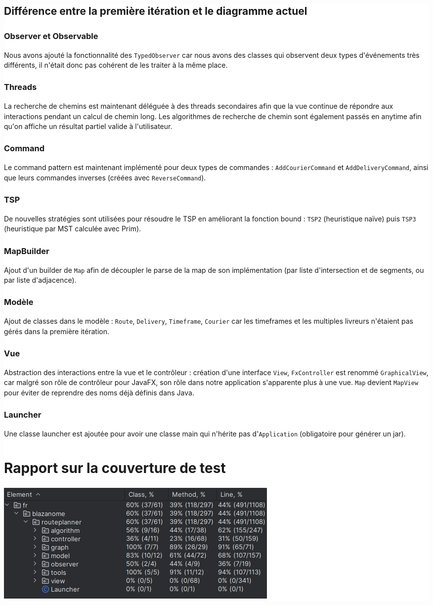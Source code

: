 ## Différence entre la première itération et le diagramme actuel

### Observer et Observable
Nous avons ajouté la fonctionnalité des `TypedObserver` car nous avons des classes qui observent deux types d'événements très différents, il n'était donc pas cohérent de les traiter à la même place.

### Threads
La recherche de chemins est maintenant déléguée à des threads secondaires afin que la vue continue de répondre aux interactions pendant un calcul de chemin long. Les algorithmes de recherche de chemin sont également passés en anytime afin qu'on affiche un résultat partiel valide à l'utilisateur.

### Command
Le command pattern est maintenant implémenté pour deux types de commandes : `AddCourierCommand` et `AddDeliveryCommand`, ainsi que leurs commandes inverses (créées avec `ReverseCommand`).

### TSP
De nouvelles stratégies sont utilisées pour résoudre le TSP en améliorant la fonction bound : `TSP2` (heuristique naïve) puis `TSP3` (heuristique par MST calculée avec Prim).

### MapBuilder
Ajout d'un builder de `Map` afin de découpler le parse de la map de son implémentation (par liste d'intersection et de segments, ou par liste d'adjacence).

### Modèle
Ajout de classes dans le modèle : `Route`, `Delivery`, `Timeframe`, `Courier` car les timeframes et les multiples livreurs n'étaient pas gérés dans la première itération.

### Vue
Abstraction des interactions entre la vue et le contrôleur : création d'une interface `View`, `FxController` est renommé `GraphicalView`, car malgré son rôle de contrôleur pour JavaFX, son rôle dans notre application s'apparente plus à une vue. `Map` devient `MapView` pour éviter de reprendre des noms déjà définis dans Java.

### Launcher
Une classe launcher est ajoutée pour avoir une classe main qui n'hérite pas d'`Application` (obligatoire pour générer un jar).


# Rapport sur la couverture de test

![](tests/coverage.png)
